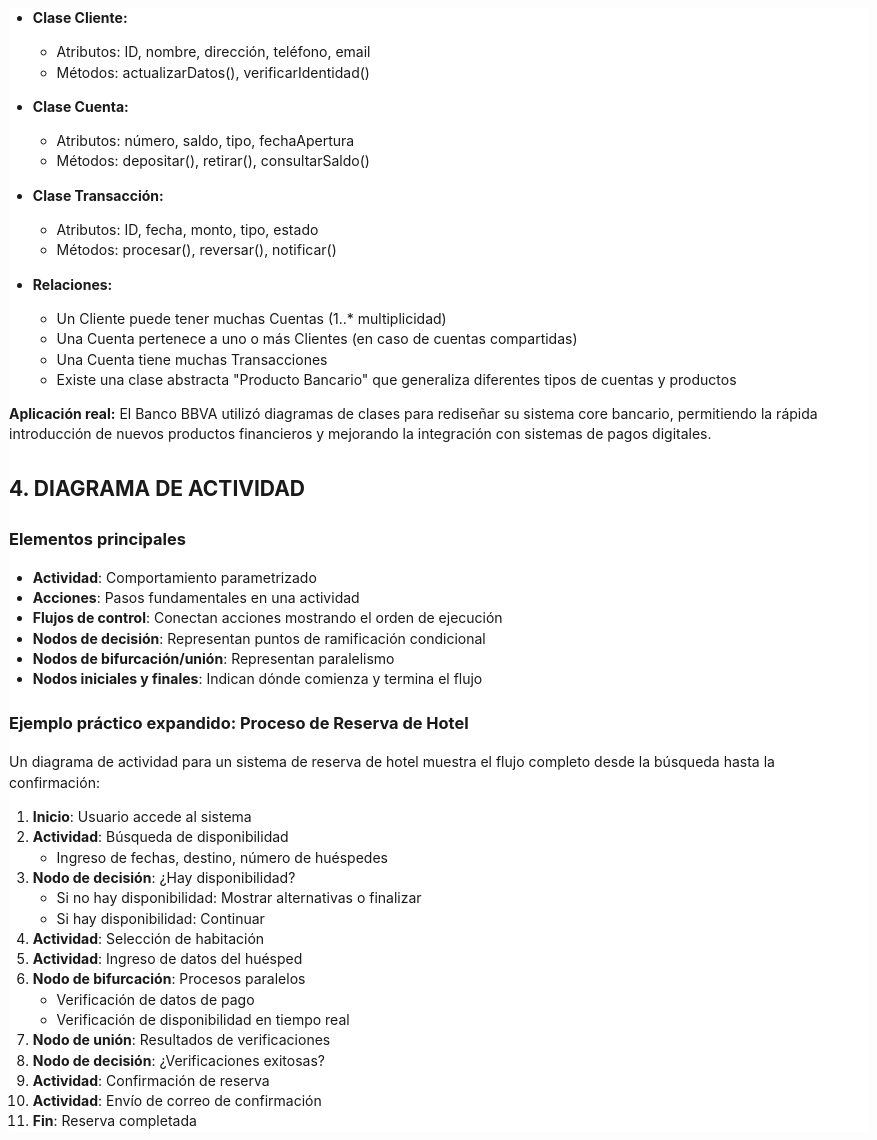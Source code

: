 - **Clase Cliente:**
  - Atributos: ID, nombre, dirección, teléfono, email
  - Métodos: actualizarDatos(), verificarIdentidad()

- **Clase Cuenta:**
  - Atributos: número, saldo, tipo, fechaApertura
  - Métodos: depositar(), retirar(), consultarSaldo()

- **Clase Transacción:**
  - Atributos: ID, fecha, monto, tipo, estado
  - Métodos: procesar(), reversar(), notificar()

- **Relaciones:**
  - Un Cliente puede tener muchas Cuentas (1..* multiplicidad)
  - Una Cuenta pertenece a uno o más Clientes (en caso de cuentas compartidas)
  - Una Cuenta tiene muchas Transacciones
  - Existe una clase abstracta "Producto Bancario" que generaliza diferentes tipos de cuentas y productos

**Aplicación real:** El Banco BBVA utilizó diagramas de clases para rediseñar su sistema core bancario, permitiendo la rápida introducción de nuevos productos financieros y mejorando la integración con sistemas de pagos digitales.

## 4. DIAGRAMA DE ACTIVIDAD

### Elementos principales
- **Actividad**: Comportamiento parametrizado
- **Acciones**: Pasos fundamentales en una actividad
- **Flujos de control**: Conectan acciones mostrando el orden de ejecución
- **Nodos de decisión**: Representan puntos de ramificación condicional
- **Nodos de bifurcación/unión**: Representan paralelismo
- **Nodos iniciales y finales**: Indican dónde comienza y termina el flujo

### Ejemplo práctico expandido: Proceso de Reserva de Hotel

Un diagrama de actividad para un sistema de reserva de hotel muestra el flujo completo desde la búsqueda hasta la confirmación:

1. **Inicio**: Usuario accede al sistema
2. **Actividad**: Búsqueda de disponibilidad
   - Ingreso de fechas, destino, número de huéspedes
3. **Nodo de decisión**: ¿Hay disponibilidad?
   - Si no hay disponibilidad: Mostrar alternativas o finalizar
   - Si hay disponibilidad: Continuar
4. **Actividad**: Selección de habitación
5. **Actividad**: Ingreso de datos del huésped
6. **Nodo de bifurcación**: Procesos paralelos
   - Verificación de datos de pago
   - Verificación de disponibilidad en tiempo real
7. **Nodo de unión**: Resultados de verificaciones
8. **Nodo de decisión**: ¿Verificaciones exitosas?
9. **Actividad**: Confirmación de reserva
10. **Actividad**: Envío de correo de confirmación
11. **Fin**: Reserva completada
